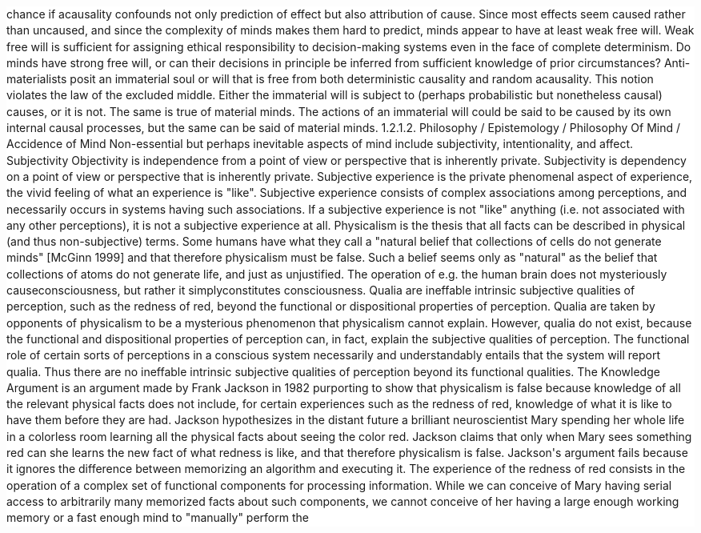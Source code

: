 chance if acausality confounds not only prediction of effect but also attribution of cause.
Since most effects seem caused rather than uncaused, and since the complexity of minds
makes them hard to predict, minds appear to have at least weak free will. Weak free will is
sufficient for assigning ethical responsibility to decision-making systems even in the face of
complete determinism.
Do minds have strong free will, or can their decisions in principle be inferred
from sufficient knowledge of prior circumstances?
Anti-materialists posit an immaterial soul or will that is free from
both deterministic causality and random acausality. This notion
violates the law of the excluded middle. Either the immaterial will
is subject to (perhaps probabilistic but nonetheless causal) causes,
or it is not. The same is true of material minds. The actions of an
immaterial will could be said to be caused by its own internal causal
processes, but the same can be said of material minds.
1.2.1.2. Philosophy / Epistemology / Philosophy Of Mind / Accidence of Mind
Non-essential but perhaps inevitable aspects of mind include subjectivity, intentionality, and affect.
Subjectivity
Objectivity is independence from a point of view or perspective that is inherently private. Subjectivity
is dependency on a point of view or perspective that is inherently private. Subjective experience is the
private phenomenal aspect of experience, the vivid feeling of what an experience is "like".
Subjective experience consists of complex associations among perceptions, and necessarily
occurs in systems having such associations. If a subjective experience is not "like" anything
(i.e. not associated with any other perceptions), it is not a subjective experience at all.
Physicalism is the thesis that all facts can be described in physical (and thus non-subjective) terms.
Some humans have what they call a "natural belief that collections of cells do not generate minds"
[McGinn 1999] and that therefore physicalism must be false.
Such a belief seems only as "natural" as the belief that collections
of atoms do not generate life, and just as unjustified. The operation
of e.g. the human brain does not mysteriously causeconsciousness, but
rather it simplyconstitutes consciousness.
Qualia are ineffable intrinsic subjective qualities of perception, such as the redness of red, beyond the
functional or dispositional properties of perception. Qualia are taken by opponents of physicalism to be
a mysterious phenomenon that physicalism cannot explain.
However, qualia do not exist, because the functional and
dispositional properties of perception can, in fact, explain the
subjective qualities of perception. The functional role of certain
sorts of perceptions in a conscious system necessarily and
understandably entails that the system will report qualia. Thus there
are no ineffable intrinsic subjective qualities of perception beyond
its functional qualities.
The Knowledge Argument is an argument made by Frank Jackson in 1982 purporting to show that
physicalism is false because knowledge of all the relevant physical facts does not include, for certain
experiences such as the redness of red, knowledge of what it is like to have them before they are had.
Jackson hypothesizes in the distant future a brilliant neuroscientist Mary spending her whole life in a
colorless room learning all the physical facts about seeing the color red. Jackson claims that only when
Mary sees something red can she learns the new fact of what redness is like, and that therefore
physicalism is false.
Jackson's argument fails because it ignores the difference between
memorizing an algorithm and executing it. The experience of the
redness of red consists in the operation of a complex set of
functional components for processing information. While we can
conceive of Mary having serial access to arbitrarily many memorized
facts about such components, we cannot conceive of her having a large
enough working memory or a fast enough mind to "manually" perform the
